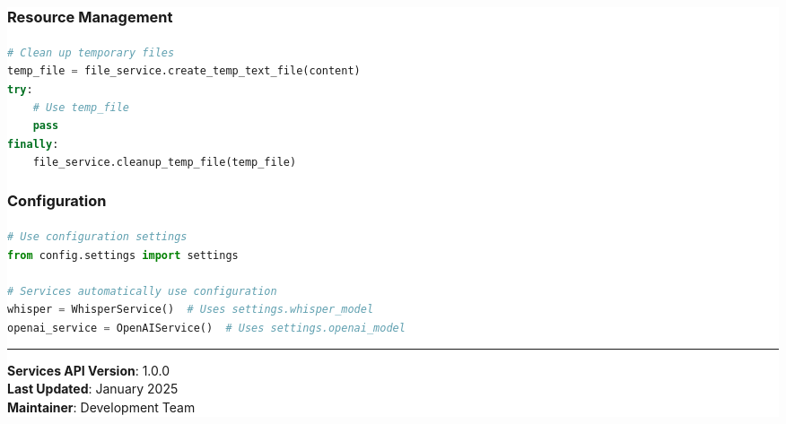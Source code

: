 ### Resource Management
```python
# Clean up temporary files
temp_file = file_service.create_temp_text_file(content)
try:
    # Use temp_file
    pass
finally:
    file_service.cleanup_temp_file(temp_file)
```

### Configuration
```python
# Use configuration settings
from config.settings import settings

# Services automatically use configuration
whisper = WhisperService()  # Uses settings.whisper_model
openai_service = OpenAIService()  # Uses settings.openai_model
```

---

**Services API Version**: 1.0.0  
**Last Updated**: January 2025  
**Maintainer**: Development Team
